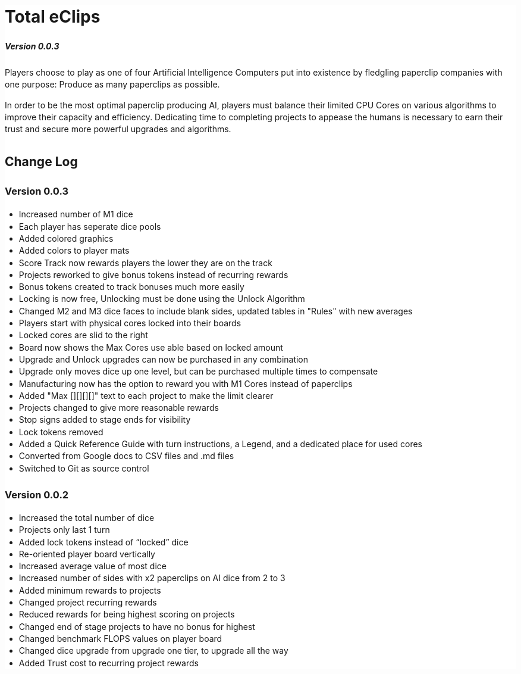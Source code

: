 # Total eClips
##### Version 0.0.3
Players choose to play as one of four Artificial Intelligence Computers put into existence by fledgling paperclip companies with one purpose: Produce as many paperclips as possible.

In order to be the most optimal paperclip producing AI, players must balance their limited CPU Cores on various algorithms to improve their capacity and efficiency. Dedicating time to completing projects to appease the humans is necessary to earn their trust and secure more powerful upgrades and algorithms.
## Change Log
### Version 0.0.3
* Increased number of M1 dice
* Each player has seperate dice pools
* Added colored graphics
* Added colors to player mats
* Score Track now rewards players the lower they are on the track
* Projects reworked to give bonus tokens instead of recurring rewards
* Bonus tokens created to track bonuses much more easily
* Locking is now free, Unlocking must be done using the Unlock Algorithm
* Changed M2 and M3 dice faces to include blank sides, updated tables in "Rules" with new averages
* Players start with physical cores locked into their boards
* Locked cores are slid to the right
* Board now shows the Max Cores use able based on locked amount
* Upgrade and Unlock upgrades can now be purchased in any combination
* Upgrade only moves dice up one level, but can be purchased multiple times to compensate
* Manufacturing now has the option to reward you with M1 Cores instead of paperclips
* Added "Max [][][][]" text to each project to make the limit clearer
* Projects changed to give more reasonable rewards
* Stop signs added to stage ends for visibility
* Lock tokens removed
* Added a Quick Reference Guide with turn instructions, a Legend, and a dedicated place for used cores
* Converted from Google docs to CSV files and .md files
* Switched to Git as source control

### Version 0.0.2
* Increased the total number of dice
* Projects only last 1 turn
* Added lock tokens instead of “locked” dice
* Re-oriented player board vertically
* Increased average value of most dice
* Increased number of sides with x2 paperclips on AI dice from 2 to 3
* Added minimum rewards to projects
* Changed project recurring rewards
* Reduced rewards for being highest scoring on projects
* Changed end of stage projects to have no bonus for highest
* Changed benchmark FLOPS values on player board
* Changed dice upgrade from upgrade one tier, to upgrade all the way
* Added Trust cost to recurring project rewards
